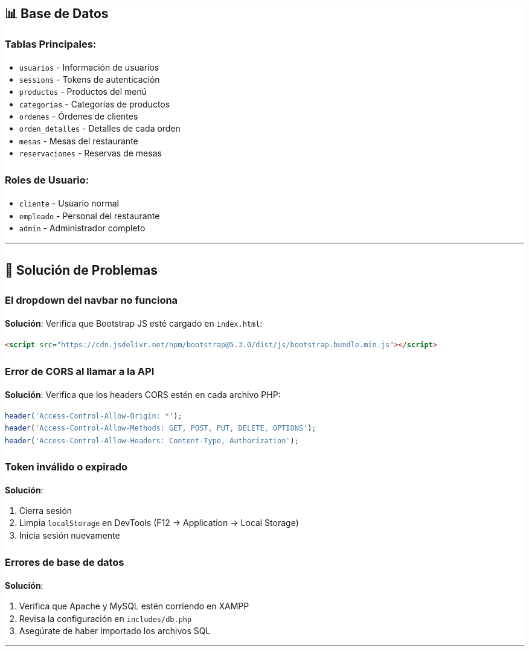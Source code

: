 
## 📊 Base de Datos

### **Tablas Principales:**
- `usuarios` - Información de usuarios
- `sessions` - Tokens de autenticación
- `productos` - Productos del menú
- `categorias` - Categorías de productos
- `ordenes` - Órdenes de clientes
- `orden_detalles` - Detalles de cada orden
- `mesas` - Mesas del restaurante
- `reservaciones` - Reservas de mesas

### **Roles de Usuario:**
- `cliente` - Usuario normal
- `empleado` - Personal del restaurante
- `admin` - Administrador completo

---

## 🐛 Solución de Problemas

### **El dropdown del navbar no funciona**
**Solución**: Verifica que Bootstrap JS esté cargado en `index.html`:
```html
<script src="https://cdn.jsdelivr.net/npm/bootstrap@5.3.0/dist/js/bootstrap.bundle.min.js"></script>
```

### **Error de CORS al llamar a la API**
**Solución**: Verifica que los headers CORS estén en cada archivo PHP:
```php
header('Access-Control-Allow-Origin: *');
header('Access-Control-Allow-Methods: GET, POST, PUT, DELETE, OPTIONS');
header('Access-Control-Allow-Headers: Content-Type, Authorization');
```

### **Token inválido o expirado**
**Solución**: 
1. Cierra sesión
2. Limpia `localStorage` en DevTools (F12 → Application → Local Storage)
3. Inicia sesión nuevamente

### **Errores de base de datos**
**Solución**:
1. Verifica que Apache y MySQL estén corriendo en XAMPP
2. Revisa la configuración en `includes/db.php`
3. Asegúrate de haber importado los archivos SQL

---
